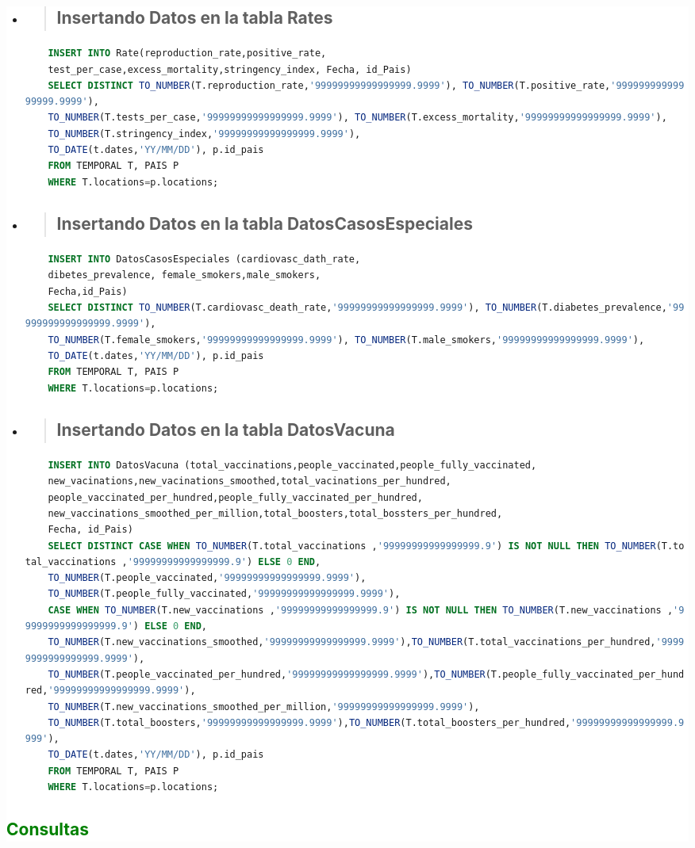 
* > ## Insertando Datos en la tabla Rates
    ```SQL
        INSERT INTO Rate(reproduction_rate,positive_rate,
        test_per_case,excess_mortality,stringency_index, Fecha, id_Pais)
        SELECT DISTINCT TO_NUMBER(T.reproduction_rate,'99999999999999999.9999'), TO_NUMBER(T.positive_rate,'99999999999999999.9999'),
        TO_NUMBER(T.tests_per_case,'99999999999999999.9999'), TO_NUMBER(T.excess_mortality,'99999999999999999.9999'),
        TO_NUMBER(T.stringency_index,'99999999999999999.9999'),
        TO_DATE(t.dates,'YY/MM/DD'), p.id_pais
        FROM TEMPORAL T, PAIS P
        WHERE T.locations=p.locations;

* > ## Insertando Datos en la tabla DatosCasosEspeciales
    ```SQL
        INSERT INTO DatosCasosEspeciales (cardiovasc_dath_rate,
        dibetes_prevalence, female_smokers,male_smokers,
        Fecha,id_Pais)
        SELECT DISTINCT TO_NUMBER(T.cardiovasc_death_rate,'99999999999999999.9999'), TO_NUMBER(T.diabetes_prevalence,'99999999999999999.9999'),
        TO_NUMBER(T.female_smokers,'99999999999999999.9999'), TO_NUMBER(T.male_smokers,'99999999999999999.9999'),
        TO_DATE(t.dates,'YY/MM/DD'), p.id_pais
        FROM TEMPORAL T, PAIS P
        WHERE T.locations=p.locations;

* > ## Insertando Datos en la tabla DatosVacuna
    ```SQL
        INSERT INTO DatosVacuna (total_vaccinations,people_vaccinated,people_fully_vaccinated,
        new_vacinations,new_vacinations_smoothed,total_vacinations_per_hundred,
        people_vaccinated_per_hundred,people_fully_vaccinated_per_hundred,
        new_vaccinations_smoothed_per_million,total_boosters,total_bossters_per_hundred,
        Fecha, id_Pais)
        SELECT DISTINCT CASE WHEN TO_NUMBER(T.total_vaccinations ,'99999999999999999.9') IS NOT NULL THEN TO_NUMBER(T.total_vaccinations ,'99999999999999999.9') ELSE 0 END,
        TO_NUMBER(T.people_vaccinated,'99999999999999999.9999'),
        TO_NUMBER(T.people_fully_vaccinated,'99999999999999999.9999'),
        CASE WHEN TO_NUMBER(T.new_vaccinations ,'99999999999999999.9') IS NOT NULL THEN TO_NUMBER(T.new_vaccinations ,'99999999999999999.9') ELSE 0 END,
        TO_NUMBER(T.new_vaccinations_smoothed,'99999999999999999.9999'),TO_NUMBER(T.total_vaccinations_per_hundred,'99999999999999999.9999'), 
        TO_NUMBER(T.people_vaccinated_per_hundred,'99999999999999999.9999'),TO_NUMBER(T.people_fully_vaccinated_per_hundred,'99999999999999999.9999'),
        TO_NUMBER(T.new_vaccinations_smoothed_per_million,'99999999999999999.9999'),
        TO_NUMBER(T.total_boosters,'99999999999999999.9999'),TO_NUMBER(T.total_boosters_per_hundred,'99999999999999999.9999'),
        TO_DATE(t.dates,'YY/MM/DD'), p.id_pais
        FROM TEMPORAL T, PAIS P
        WHERE T.locations=p.locations;

## <div style="Color: green" > Consultas</div>
